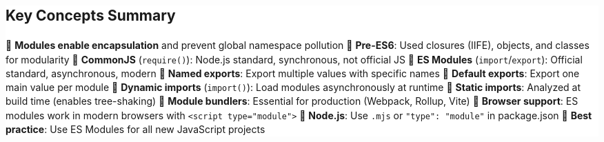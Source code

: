 
## Key Concepts Summary

📌 **Modules enable encapsulation** and prevent global namespace pollution
📌 **Pre-ES6**: Used closures (IIFE), objects, and classes for modularity
📌 **CommonJS** (`require()`): Node.js standard, synchronous, not official JS
📌 **ES Modules** (`import`/`export`): Official standard, asynchronous, modern
📌 **Named exports**: Export multiple values with specific names
📌 **Default exports**: Export one main value per module
📌 **Dynamic imports** (`import()`): Load modules asynchronously at runtime
📌 **Static imports**: Analyzed at build time (enables tree-shaking)
📌 **Module bundlers**: Essential for production (Webpack, Rollup, Vite)
📌 **Browser support**: ES modules work in modern browsers with `<script type="module">`
📌 **Node.js**: Use `.mjs` or `"type": "module"` in package.json
📌 **Best practice**: Use ES Modules for all new JavaScript projects
